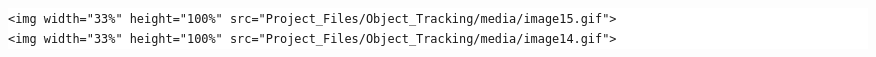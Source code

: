 	<img width="33%" height="100%" src="Project_Files/Object_Tracking/media/image15.gif">
	<img width="33%" height="100%" src="Project_Files/Object_Tracking/media/image14.gif">
</p>
